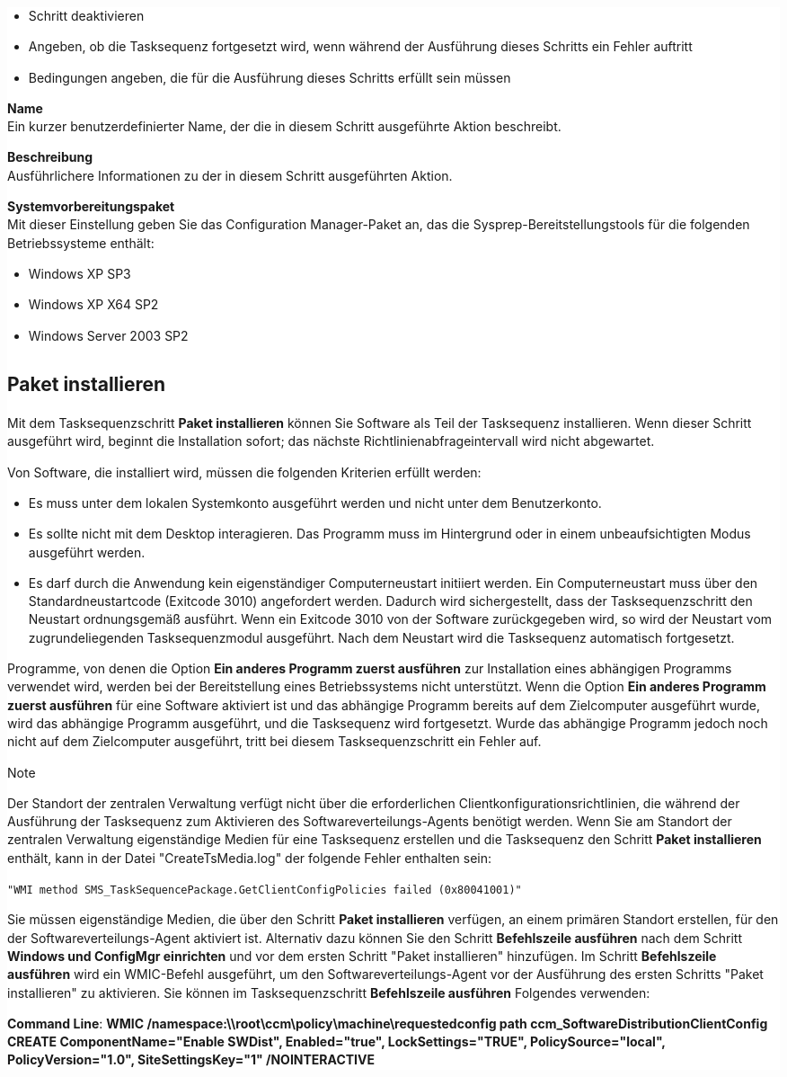 -   Schritt deaktivieren  

-   Angeben, ob die Tasksequenz fortgesetzt wird, wenn während der Ausführung dieses Schritts ein Fehler auftritt  

-   Bedingungen angeben, die für die Ausführung dieses Schritts erfüllt sein müssen  

 **Name**  
 Ein kurzer benutzerdefinierter Name, der die in diesem Schritt ausgeführte Aktion beschreibt.  

 **Beschreibung**  
 Ausführlichere Informationen zu der in diesem Schritt ausgeführten Aktion.  

 **Systemvorbereitungspaket**  
 Mit dieser Einstellung geben Sie das Configuration Manager-Paket an, das die Sysprep-Bereitstellungstools für die folgenden Betriebssysteme enthält:  

-   Windows XP SP3  

-   Windows XP X64 SP2  

-   Windows Server 2003 SP2  

##  <a name="a-namebkmkinstallpackagea-install-package"></a><a name="BKMK_InstallPackage"></a> Paket installieren

 Mit dem Tasksequenzschritt **Paket installieren** können Sie Software als Teil der Tasksequenz installieren. Wenn dieser Schritt ausgeführt wird, beginnt die Installation sofort; das nächste Richtlinienabfrageintervall wird nicht abgewartet.  

 Von Software, die installiert wird, müssen die folgenden Kriterien erfüllt werden:  

-   Es muss unter dem lokalen Systemkonto ausgeführt werden und nicht unter dem Benutzerkonto.  

-   Es sollte nicht mit dem Desktop interagieren. Das Programm muss im Hintergrund oder in einem unbeaufsichtigten Modus ausgeführt werden.  

-   Es darf durch die Anwendung kein eigenständiger Computerneustart initiiert werden. Ein Computerneustart muss über den Standardneustartcode (Exitcode 3010) angefordert werden. Dadurch wird sichergestellt, dass der Tasksequenzschritt den Neustart ordnungsgemäß ausführt. Wenn ein Exitcode 3010 von der Software zurückgegeben wird, so wird der Neustart vom zugrundeliegenden Tasksequenzmodul ausgeführt. Nach dem Neustart wird die Tasksequenz automatisch fortgesetzt.  

 Programme, von denen die Option **Ein anderes Programm zuerst ausführen** zur Installation eines abhängigen Programms verwendet wird, werden bei der Bereitstellung eines Betriebssystems nicht unterstützt. Wenn die Option **Ein anderes Programm zuerst ausführen** für eine Software aktiviert ist und das abhängige Programm bereits auf dem Zielcomputer ausgeführt wurde, wird das abhängige Programm ausgeführt, und die Tasksequenz wird fortgesetzt. Wurde das abhängige Programm jedoch noch nicht auf dem Zielcomputer ausgeführt, tritt bei diesem Tasksequenzschritt ein Fehler auf.  

> [!NOTE]  
>  Der Standort der zentralen Verwaltung verfügt nicht über die erforderlichen Clientkonfigurationsrichtlinien, die während der Ausführung der Tasksequenz zum Aktivieren des Softwareverteilungs-Agents benötigt werden. Wenn Sie am Standort der zentralen Verwaltung eigenständige Medien für eine Tasksequenz erstellen und die Tasksequenz den Schritt **Paket installieren** enthält, kann in der Datei "CreateTsMedia.log" der folgende Fehler enthalten sein:  
>   
>  `"WMI method SMS_TaskSequencePackage.GetClientConfigPolicies failed (0x80041001)"`  
>   
>  Sie müssen eigenständige Medien, die über den Schritt **Paket installieren** verfügen, an einem primären Standort erstellen, für den der Softwareverteilungs-Agent aktiviert ist. Alternativ dazu können Sie den Schritt **Befehlszeile ausführen** nach dem Schritt **Windows und ConfigMgr einrichten** und vor dem ersten Schritt "Paket installieren" hinzufügen. Im Schritt **Befehlszeile ausführen** wird ein WMIC-Befehl ausgeführt, um den Softwareverteilungs-Agent vor der Ausführung des ersten Schritts "Paket installieren" zu aktivieren. Sie können im Tasksequenzschritt **Befehlszeile ausführen** Folgendes verwenden:  
>   
>  **Command Line**: **WMIC /namespace:\\\root\ccm\policy\machine\requestedconfig path ccm_SoftwareDistributionClientConfig CREATE ComponentName="Enable SWDist", Enabled="true", LockSettings="TRUE", PolicySource="local", PolicyVersion="1.0", SiteSettingsKey="1" /NOINTERACTIVE**  